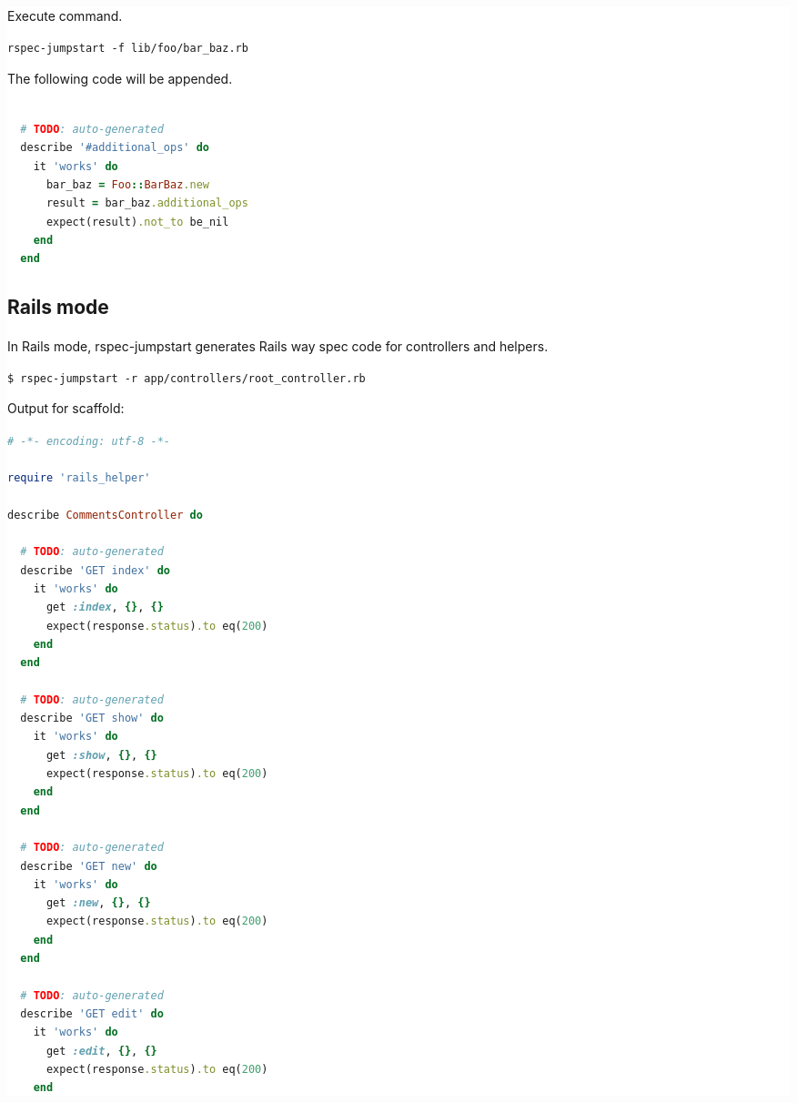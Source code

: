 
Execute command.

`rspec-jumpstart -f lib/foo/bar_baz.rb`

The following code will be appended.

```ruby

  # TODO: auto-generated
  describe '#additional_ops' do
    it 'works' do
      bar_baz = Foo::BarBaz.new
      result = bar_baz.additional_ops
      expect(result).not_to be_nil
    end
  end

```

## Rails mode

In Rails mode, rspec-jumpstart generates Rails way spec code for controllers and helpers.

```
$ rspec-jumpstart -r app/controllers/root_controller.rb
```

Output for scaffold:

```ruby
# -*- encoding: utf-8 -*-

require 'rails_helper'

describe CommentsController do

  # TODO: auto-generated
  describe 'GET index' do
    it 'works' do
      get :index, {}, {}
      expect(response.status).to eq(200)
    end
  end

  # TODO: auto-generated
  describe 'GET show' do
    it 'works' do
      get :show, {}, {}
      expect(response.status).to eq(200)
    end
  end

  # TODO: auto-generated
  describe 'GET new' do
    it 'works' do
      get :new, {}, {}
      expect(response.status).to eq(200)
    end
  end

  # TODO: auto-generated
  describe 'GET edit' do
    it 'works' do
      get :edit, {}, {}
      expect(response.status).to eq(200)
    end
```